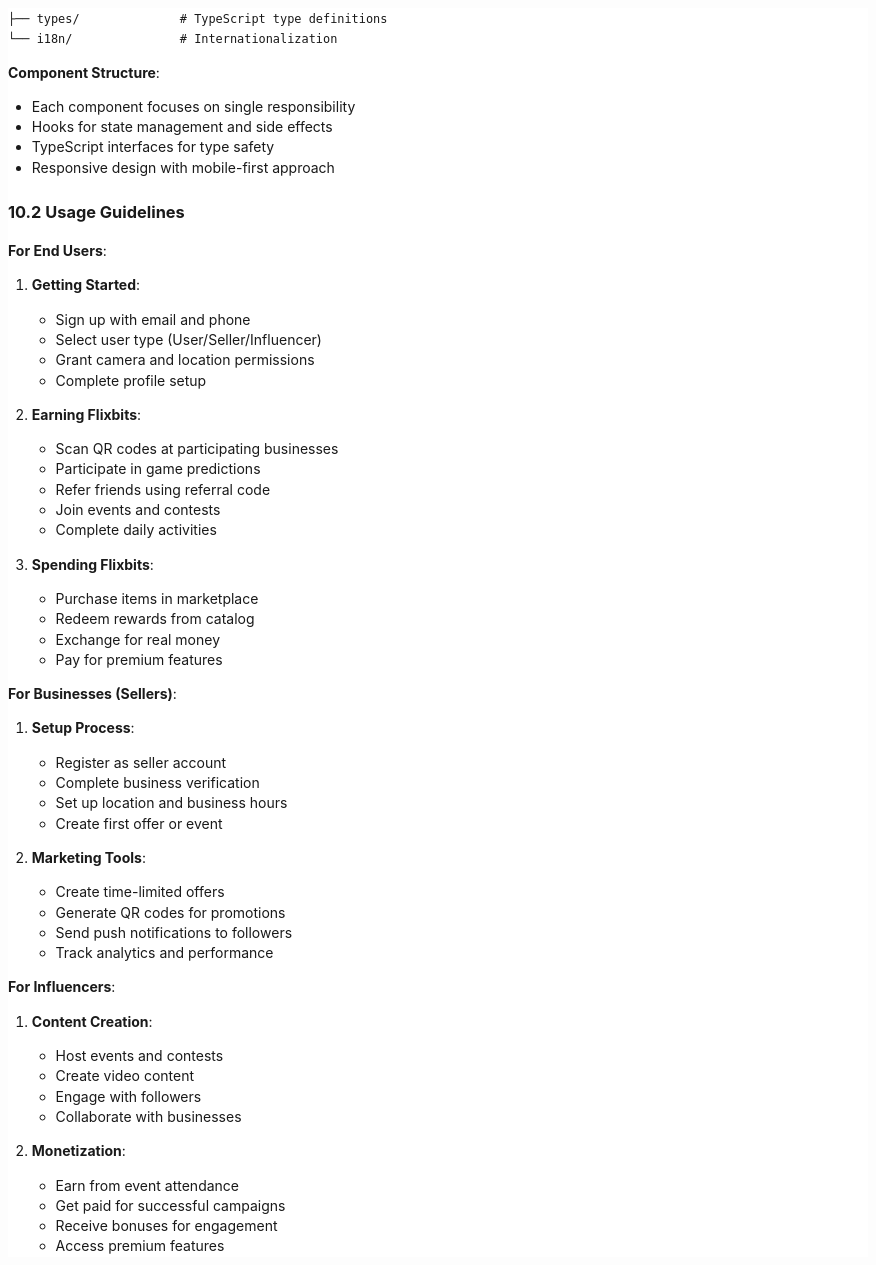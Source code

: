 ```
├── types/              # TypeScript type definitions
└── i18n/               # Internationalization
```

**Component Structure**:
- Each component focuses on single responsibility
- Hooks for state management and side effects
- TypeScript interfaces for type safety
- Responsive design with mobile-first approach

### 10.2 Usage Guidelines

**For End Users**:
1. **Getting Started**:
   - Sign up with email and phone
   - Select user type (User/Seller/Influencer)
   - Grant camera and location permissions
   - Complete profile setup

2. **Earning Flixbits**:
   - Scan QR codes at participating businesses
   - Participate in game predictions
   - Refer friends using referral code
   - Join events and contests
   - Complete daily activities

3. **Spending Flixbits**:
   - Purchase items in marketplace
   - Redeem rewards from catalog
   - Exchange for real money
   - Pay for premium features

**For Businesses (Sellers)**:
1. **Setup Process**:
   - Register as seller account
   - Complete business verification
   - Set up location and business hours
   - Create first offer or event

2. **Marketing Tools**:
   - Create time-limited offers
   - Generate QR codes for promotions
   - Send push notifications to followers
   - Track analytics and performance

**For Influencers**:
1. **Content Creation**:
   - Host events and contests
   - Create video content
   - Engage with followers
   - Collaborate with businesses

2. **Monetization**:
   - Earn from event attendance
   - Get paid for successful campaigns
   - Receive bonuses for engagement
   - Access premium features

